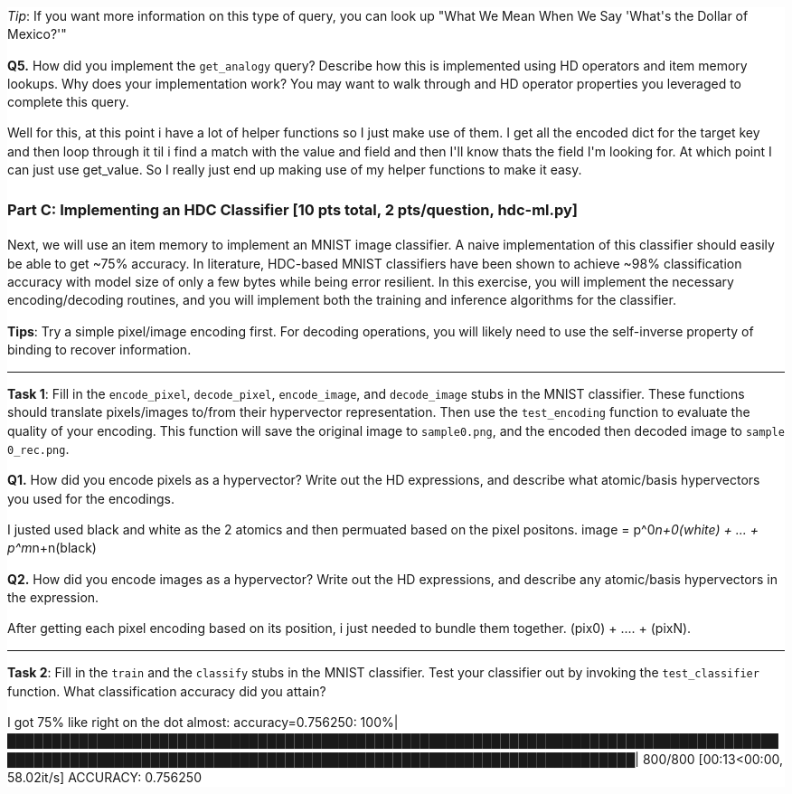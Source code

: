 _Tip_: If you want more information on this type of query, you can look up "What We Mean When We Say 'What's the Dollar of Mexico?'"

**Q5.** How did you implement the `get_analogy` query? Describe how this is implemented using HD operators and item memory lookups. Why does your implementation work? You may want to walk through and HD operator properties you leveraged to complete this query.


Well for this, at this point i have a lot of helper functions so I just make use of them. I get all the encoded dict for the target key and then loop through it til i find a match with the value and field and then I'll know thats the field I'm looking for. At which point I can just use get_value. So I really just end up making use of my helper functions to make it easy.







### Part C: Implementing an HDC Classifier [10 pts total, 2 pts/question, hdc-ml.py]

Next, we will use an item memory to implement an MNIST image classifier. A naive implementation of this classifier should easily be able to get ~75% accuracy. In literature, HDC-based MNIST classifiers have been shown to achieve ~98% classification accuracy with model size of only a few bytes while being error resilient. In this exercise, you will implement the necessary encoding/decoding routines, and you will implement both the training and inference algorithms for the classifier.

__Tips__: Try a simple pixel/image encoding first. For decoding operations, you will likely need to use the self-inverse property of binding to recover information.

-------------

**Task 1**: Fill in the `encode_pixel`, `decode_pixel`, `encode_image`, and `decode_image` stubs in the MNIST classifier. These functions should translate pixels/images to/from their hypervector representation. Then use the `test_encoding` function to evaluate the quality of your encoding. This function will save the original image to `sample0.png`, and the encoded then decoded image to `sample0_rec.png`.

**Q1.** How did you encode pixels as a hypervector? Write out the HD expressions, and describe what atomic/basis hypervectors you used for the encodings. 

I justed used black and white as the 2 atomics and then permuated based on the pixel positons. 
image = p^0*n+0(white) + ... + p^m*n+n(black)

**Q2.** How did you encode images as a hypervector? Write out the HD expressions, and describe any atomic/basis hypervectors in the expression. 

After getting each pixel encoding based on its position, i just needed to bundle them together.
(pix0) + .... + (pixN).

-----------------------

**Task 2**: Fill in the `train` and the `classify` stubs in the MNIST classifier. Test your classifier out by invoking the `test_classifier` function. What classification accuracy did you attain? 

I got 75% like right on the dot almost: accuracy=0.756250: 100%|████████████████████████████████████████████████████████████████████████████████████████████████████████████████████████████████████████████████████████████| 800/800 [00:13<00:00, 58.02it/s]
ACCURACY: 0.756250
